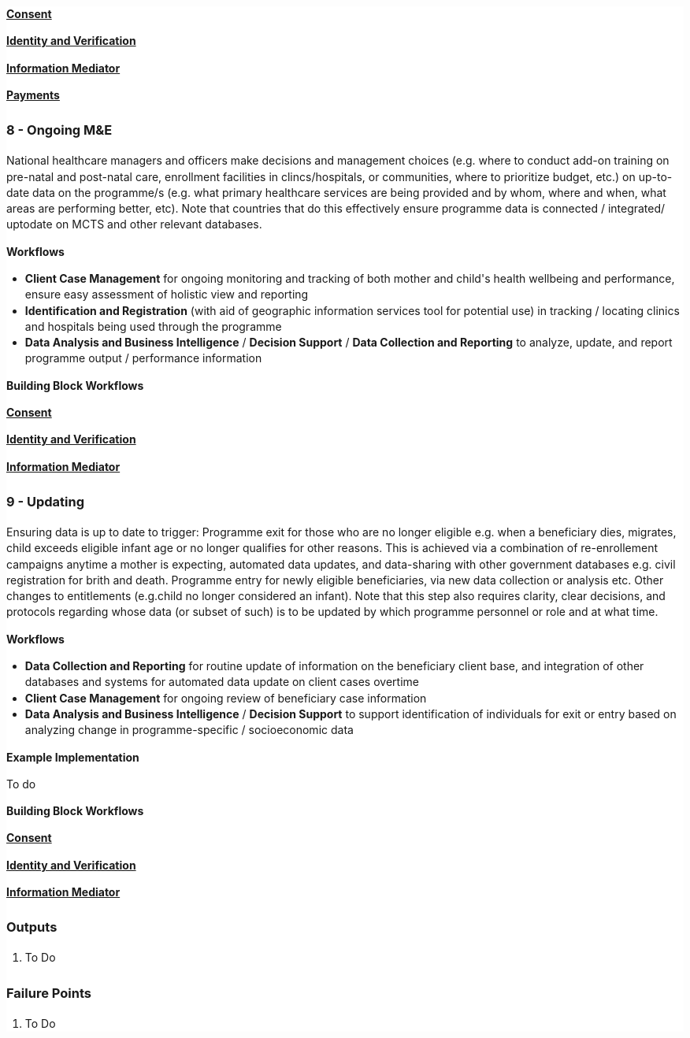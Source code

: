 [**Consent**](https://govstack.gitbook.io/bb-consent/)

[**Identity and Verification**](https://govstack.gitbook.io/bb-identity/)

[**Information Mediator**](https://govstack.gitbook.io/bb-information-mediation)&#x20;

[**Payments**](https://govstack.gitbook.io/bb-payments/)

### 8 - Ongoing M\&E

National healthcare managers and officers make decisions and management choices (e.g. where to conduct add-on training on pre-natal and post-natal care, enrollment facilities in clincs/hospitals, or communities, where to prioritize budget, etc.) on up-to-date data on the programme/s (e.g. what primary healthcare services are being provided and by whom, where and when, what areas are performing better, etc). Note that countries that do this effectively ensure programme data is connected / integrated/ uptodate on MCTS and other relevant databases.

**Workflows**

* **Client Case Management** for ongoing monitoring and tracking of both mother and child's health wellbeing and performance, ensure easy assessment of holistic view and reporting
* **Identification and Registration** (with aid of geographic information services tool for potential use) in tracking / locating clinics and hospitals being used through the programme
* **Data Analysis and Business Intelligence** / **Decision Support** / **Data Collection and Reporting** to analyze, update, and report programme output / performance information

**Building Block Workflows**

[**Consent**](https://govstack.gitbook.io/bb-consent/)

[**Identity and Verification**](https://govstack.gitbook.io/bb-identity/)

[**Information Mediator**](https://govstack.gitbook.io/bb-information-mediation)&#x20;

### 9 - Updating

Ensuring data is up to date to trigger: Programme exit for those who are no longer eligible e.g. when a beneficiary dies, migrates, child exceeds eligible infant age or no longer qualifies for other reasons. This is achieved via a combination of re-enrollement campaigns anytime a mother is expecting, automated data updates, and data-sharing with other government databases e.g. civil registration for brith and death. Programme entry for newly eligible beneficiaries, via new data collection or analysis etc. Other changes to entitlements (e.g.child no longer considered an infant). Note that this step also requires clarity, clear decisions, and protocols regarding whose data (or subset of such) is to be updated by which programme personnel or role and at what time.

**Workflows**

* **Data Collection and Reporting** for routine update of information on the beneficiary client base, and integration of other databases and systems for automated data update on client cases overtime
* **Client Case Management** for ongoing review of beneficiary case information
* **Data Analysis and Business Intelligence** / **Decision Support** to support identification of individuals for exit or entry based on analyzing change in programme-specific / socioeconomic data

**Example Implementation**

To do

**Building Block Workflows**

[**Consent**](https://govstack.gitbook.io/bb-consent/)

[**Identity and Verification**](https://govstack.gitbook.io/bb-identity/)

[**Information Mediator**](https://govstack.gitbook.io/bb-information-mediation)&#x20;

### Outputs

1. To Do

### Failure Points

1. To Do
